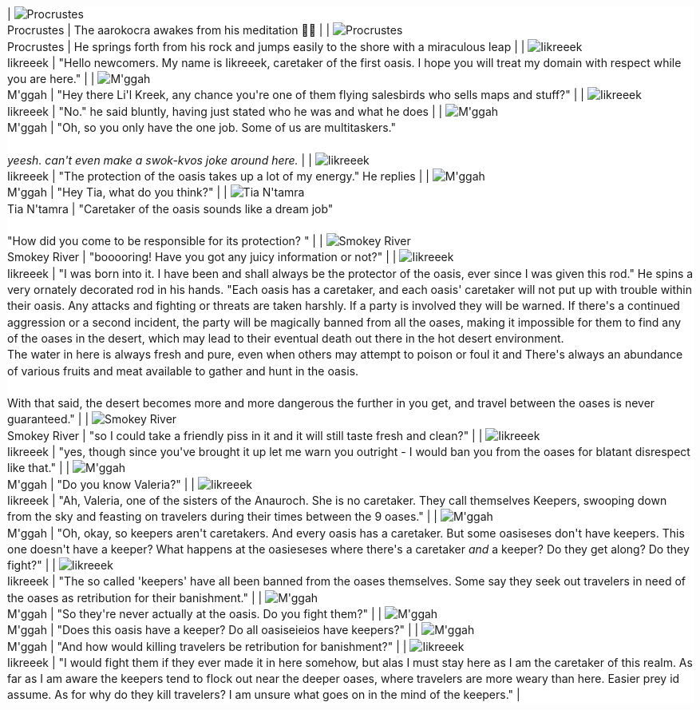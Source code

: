 | ![Procrustes](https://cdn.discordapp.com/avatars/464655070156423168/787ab4f674b7eca0a232c82497ccfa25.webp?size=128)<br>Procrustes | The aarokocra awakes from his meditation 🧘‍♂️ | 
| ![Procrustes](https://cdn.discordapp.com/avatars/464655070156423168/787ab4f674b7eca0a232c82497ccfa25.webp?size=128)<br>Procrustes | He springs forth from his rock and jumps easily to the shore with a miraculous leap | 
| ![Iikreeek](https://cdn.discordapp.com/avatars/464655068793143296/08af4d72c827d436217c729ba9aa31ca.webp?size=128)<br>Iikreeek | "Hello newcomers. My name is Iikreeek, caretaker of the first oasis. I hope you will treat my domain with respect while you are here." | 
| ![M'ggah](https://cdn.discordapp.com/avatars/464655070156423168/967268da65916ba7391fc87d31341ab1.webp?size=128)<br>M'ggah | "Hey there Li'l Kreek, any chance you're one of them flying salesbirds who sells maps and stuff?" | 
| ![Iikreeek](https://cdn.discordapp.com/avatars/464655068793143296/08af4d72c827d436217c729ba9aa31ca.webp?size=128)<br>Iikreeek | "No." he said bluntly, having just stated who he was and what he does | 
| ![M'ggah](https://cdn.discordapp.com/avatars/464655070156423168/967268da65916ba7391fc87d31341ab1.webp?size=128)<br>M'ggah | "Oh, so you only have the one job.  Some of us are multitaskers."<br><br>_yeesh.  can't even make a swok-kvos joke around here._ | 
| ![Iikreeek](https://cdn.discordapp.com/avatars/464655068793143296/08af4d72c827d436217c729ba9aa31ca.webp?size=128)<br>Iikreeek | "The protection of the oasis takes up a lot of my energy." He replies | 
| ![M'ggah](https://cdn.discordapp.com/avatars/464655070156423168/967268da65916ba7391fc87d31341ab1.webp?size=128)<br>M'ggah | "Hey Tia, what do you think?" | 
| ![Tia N'tamra](https://cdn.discordapp.com/avatars/464655068793143296/635cd367cca3e51974ee90b0c48f480c.webp?size=128)<br>Tia N'tamra | "Caretaker of the oasis sounds like a dream job"  <br><br>"How did you come to be responsible for its protection? " | 
| ![Smokey River](https://cdn.discordapp.com/avatars/464655070156423168/d377dfcfbdeaf56847dea1d0f7345bf3.webp?size=128)<br>Smokey River | "booooring! Have you got any juicy information or not?" | 
| ![Iikreeek](https://cdn.discordapp.com/avatars/464655068793143296/08af4d72c827d436217c729ba9aa31ca.webp?size=128)<br>Iikreeek | "I was born into it. I have been and shall always be the protector of the oasis, ever since I was given this rod." He spins a very ornately decorated rod in his hands. "Each oasis has a caretaker, and each oasis' caretaker will not put up with trouble within their oasis. Any attacks and fighting or threats are taken harshly. If a party is involved they will be warned. If there's a continued aggression or a second incident, the party will be magically banned from all the oases, making it impossible for them to find any of the oases in the desert, which may lead to their eventual death out there in the hot desert environment.<br>The water in here is always fresh and pure, even when others may attempt to poison or foul it and There's always an abundance of various fruits and meat available to gather and hunt in the oasis.<br><br>With that said, the desert becomes more and more dangerous the further in you get, and travel between the oases is never guaranteed." | 
| ![Smokey River](https://cdn.discordapp.com/avatars/464655070156423168/d377dfcfbdeaf56847dea1d0f7345bf3.webp?size=128)<br>Smokey River | "so I could take a friendly piss in it and it will still taste fresh and clean?" | 
| ![Iikreeek](https://cdn.discordapp.com/avatars/464655068793143296/08af4d72c827d436217c729ba9aa31ca.webp?size=128)<br>Iikreeek | "yes, though since you've brought it up let me warn you outright - I would ban you from the oases for blatant disrespect like that." | 
| ![M'ggah](https://cdn.discordapp.com/avatars/464655070156423168/967268da65916ba7391fc87d31341ab1.webp?size=128)<br>M'ggah | "Do you know Valeria?" | 
| ![Iikreeek](https://cdn.discordapp.com/avatars/464655068793143296/08af4d72c827d436217c729ba9aa31ca.webp?size=128)<br>Iikreeek | "Ah, Valeria, one of the sisters of the Anauroch. She is no caretaker. They call themselves Keepers, swooping down from the sky and feasting on travelers during their times between the 9 oases." | 
| ![M'ggah](https://cdn.discordapp.com/avatars/464655070156423168/967268da65916ba7391fc87d31341ab1.webp?size=128)<br>M'ggah | "Oh, okay, so keepers aren't caretakers.  And every oasis has a caretaker.  But some oasiseses don't have keepers.  This one doesn't have a keeper?  What happens at the oasieseses where there's a caretaker _and_ a keeper?  Do they get along?  Do they fight?" | 
| ![Iikreeek](https://cdn.discordapp.com/avatars/464655068793143296/08af4d72c827d436217c729ba9aa31ca.webp?size=128)<br>Iikreeek | "The so called 'keepers' have all been banned from the oases themselves. Some say they seek out travelers in need of the oases  as retribution for their banishment." | 
| ![M'ggah](https://cdn.discordapp.com/avatars/464655070156423168/967268da65916ba7391fc87d31341ab1.webp?size=128)<br>M'ggah | "So they're never actually at the oasis.  Do you fight them?" | 
| ![M'ggah](https://cdn.discordapp.com/avatars/464655070156423168/967268da65916ba7391fc87d31341ab1.webp?size=128)<br>M'ggah | "Does this oasis have a keeper?  Do all oasiseieios have keepers?" | 
| ![M'ggah](https://cdn.discordapp.com/avatars/464655070156423168/967268da65916ba7391fc87d31341ab1.webp?size=128)<br>M'ggah | "And how would killing travelers be retribution for banishment?" | 
| ![Iikreeek](https://cdn.discordapp.com/avatars/464655068793143296/08af4d72c827d436217c729ba9aa31ca.webp?size=128)<br>Iikreeek | "I would fight them if they ever made it in here somehow, but alas I must stay here as I am the caretaker of this realm. As far as I am aware the keepers tend to flock out near the deeper oases, where travelers are more weary than here. Easier prey id assume. As for why do they kill travelers? I am unsure what goes on in the mind of the keepers." | 